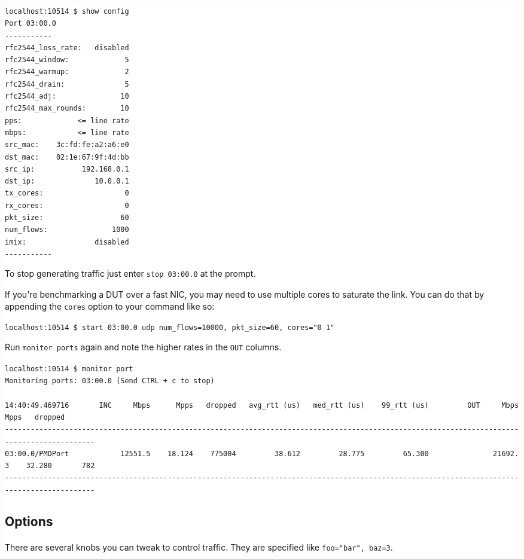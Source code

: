 ```
localhost:10514 $ show config
Port 03:00.0
-----------
rfc2544_loss_rate:   disabled
rfc2544_window:             5
rfc2544_warmup:             2
rfc2544_drain:              5
rfc2544_adj:               10
rfc2544_max_rounds:        10
pps:             <= line rate
mbps:            <= line rate
src_mac:    3c:fd:fe:a2:a6:e0
dst_mac:    02:1e:67:9f:4d:bb
src_ip:           192.168.0.1
dst_ip:              10.0.0.1
tx_cores:                   0
rx_cores:                   0
pkt_size:                  60
num_flows:               1000
imix:                disabled
-----------
```

To stop generating traffic just enter `stop 03:00.0` at the prompt.

If you're benchmarking a DUT over a fast NIC, you may need to use multiple cores
to saturate the link. You can do that by appending the `cores` option to your
command like so:

```
localhost:10514 $ start 03:00.0 udp num_flows=10000, pkt_size=60, cores="0 1"
```

Run `monitor ports` again and note the higher rates in the `OUT` columns.

```
localhost:10514 $ monitor port
Monitoring ports: 03:00.0 (Send CTRL + c to stop)

14:40:49.469716       INC     Mbps      Mpps   dropped   avg_rtt (us)   med_rtt (us)    99_rtt (us)         OUT     Mbps      Mpps   dropped
---------------------------------------------------------------------------------------------------------------------------------------------
03:00.0/PMDPort            12551.5    18.124    775004         38.612         28.775         65.300               21692.3    32.280       782
---------------------------------------------------------------------------------------------------------------------------------------------
```

## Options 

There are several knobs you can tweak to control traffic. They are specified
like `foo="bar", baz=3`.
